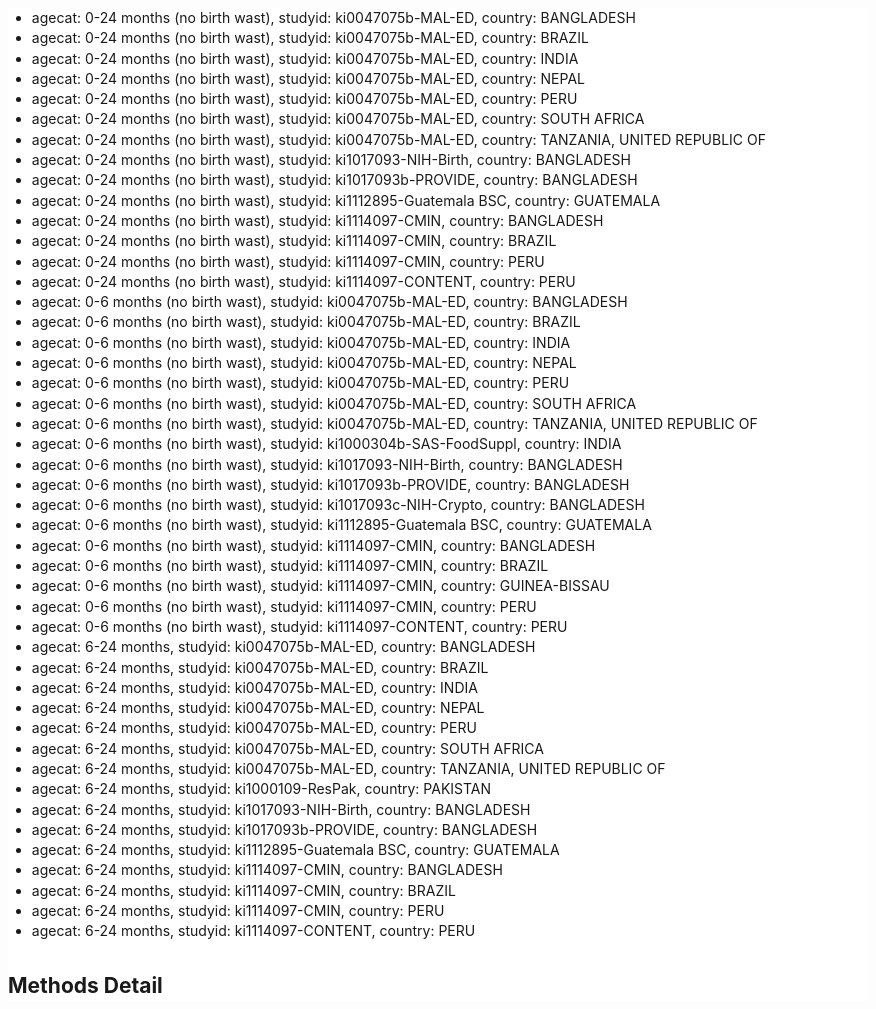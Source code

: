 * agecat: 0-24 months (no birth wast), studyid: ki0047075b-MAL-ED, country: BANGLADESH
* agecat: 0-24 months (no birth wast), studyid: ki0047075b-MAL-ED, country: BRAZIL
* agecat: 0-24 months (no birth wast), studyid: ki0047075b-MAL-ED, country: INDIA
* agecat: 0-24 months (no birth wast), studyid: ki0047075b-MAL-ED, country: NEPAL
* agecat: 0-24 months (no birth wast), studyid: ki0047075b-MAL-ED, country: PERU
* agecat: 0-24 months (no birth wast), studyid: ki0047075b-MAL-ED, country: SOUTH AFRICA
* agecat: 0-24 months (no birth wast), studyid: ki0047075b-MAL-ED, country: TANZANIA, UNITED REPUBLIC OF
* agecat: 0-24 months (no birth wast), studyid: ki1017093-NIH-Birth, country: BANGLADESH
* agecat: 0-24 months (no birth wast), studyid: ki1017093b-PROVIDE, country: BANGLADESH
* agecat: 0-24 months (no birth wast), studyid: ki1112895-Guatemala BSC, country: GUATEMALA
* agecat: 0-24 months (no birth wast), studyid: ki1114097-CMIN, country: BANGLADESH
* agecat: 0-24 months (no birth wast), studyid: ki1114097-CMIN, country: BRAZIL
* agecat: 0-24 months (no birth wast), studyid: ki1114097-CMIN, country: PERU
* agecat: 0-24 months (no birth wast), studyid: ki1114097-CONTENT, country: PERU
* agecat: 0-6 months (no birth wast), studyid: ki0047075b-MAL-ED, country: BANGLADESH
* agecat: 0-6 months (no birth wast), studyid: ki0047075b-MAL-ED, country: BRAZIL
* agecat: 0-6 months (no birth wast), studyid: ki0047075b-MAL-ED, country: INDIA
* agecat: 0-6 months (no birth wast), studyid: ki0047075b-MAL-ED, country: NEPAL
* agecat: 0-6 months (no birth wast), studyid: ki0047075b-MAL-ED, country: PERU
* agecat: 0-6 months (no birth wast), studyid: ki0047075b-MAL-ED, country: SOUTH AFRICA
* agecat: 0-6 months (no birth wast), studyid: ki0047075b-MAL-ED, country: TANZANIA, UNITED REPUBLIC OF
* agecat: 0-6 months (no birth wast), studyid: ki1000304b-SAS-FoodSuppl, country: INDIA
* agecat: 0-6 months (no birth wast), studyid: ki1017093-NIH-Birth, country: BANGLADESH
* agecat: 0-6 months (no birth wast), studyid: ki1017093b-PROVIDE, country: BANGLADESH
* agecat: 0-6 months (no birth wast), studyid: ki1017093c-NIH-Crypto, country: BANGLADESH
* agecat: 0-6 months (no birth wast), studyid: ki1112895-Guatemala BSC, country: GUATEMALA
* agecat: 0-6 months (no birth wast), studyid: ki1114097-CMIN, country: BANGLADESH
* agecat: 0-6 months (no birth wast), studyid: ki1114097-CMIN, country: BRAZIL
* agecat: 0-6 months (no birth wast), studyid: ki1114097-CMIN, country: GUINEA-BISSAU
* agecat: 0-6 months (no birth wast), studyid: ki1114097-CMIN, country: PERU
* agecat: 0-6 months (no birth wast), studyid: ki1114097-CONTENT, country: PERU
* agecat: 6-24 months, studyid: ki0047075b-MAL-ED, country: BANGLADESH
* agecat: 6-24 months, studyid: ki0047075b-MAL-ED, country: BRAZIL
* agecat: 6-24 months, studyid: ki0047075b-MAL-ED, country: INDIA
* agecat: 6-24 months, studyid: ki0047075b-MAL-ED, country: NEPAL
* agecat: 6-24 months, studyid: ki0047075b-MAL-ED, country: PERU
* agecat: 6-24 months, studyid: ki0047075b-MAL-ED, country: SOUTH AFRICA
* agecat: 6-24 months, studyid: ki0047075b-MAL-ED, country: TANZANIA, UNITED REPUBLIC OF
* agecat: 6-24 months, studyid: ki1000109-ResPak, country: PAKISTAN
* agecat: 6-24 months, studyid: ki1017093-NIH-Birth, country: BANGLADESH
* agecat: 6-24 months, studyid: ki1017093b-PROVIDE, country: BANGLADESH
* agecat: 6-24 months, studyid: ki1112895-Guatemala BSC, country: GUATEMALA
* agecat: 6-24 months, studyid: ki1114097-CMIN, country: BANGLADESH
* agecat: 6-24 months, studyid: ki1114097-CMIN, country: BRAZIL
* agecat: 6-24 months, studyid: ki1114097-CMIN, country: PERU
* agecat: 6-24 months, studyid: ki1114097-CONTENT, country: PERU

## Methods Detail
